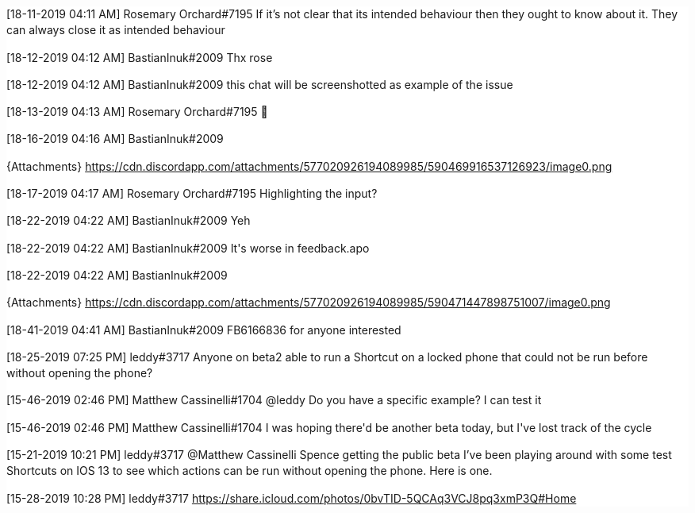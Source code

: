 
[18-11-2019 04:11 AM] Rosemary Orchard#7195
If it’s not clear that its intended behaviour then they ought to know about it. They can always close it as intended behaviour


[18-12-2019 04:12 AM] BastianInuk#2009
Thx rose


[18-12-2019 04:12 AM] BastianInuk#2009
this chat will be screenshotted as example of the issue


[18-13-2019 04:13 AM] Rosemary Orchard#7195
🤔


[18-16-2019 04:16 AM] BastianInuk#2009

{Attachments}
https://cdn.discordapp.com/attachments/577020926194089985/590469916537126923/image0.png


[18-17-2019 04:17 AM] Rosemary Orchard#7195
Highlighting the input?


[18-22-2019 04:22 AM] BastianInuk#2009
Yeh


[18-22-2019 04:22 AM] BastianInuk#2009
It's worse in feedback.apo


[18-22-2019 04:22 AM] BastianInuk#2009

{Attachments}
https://cdn.discordapp.com/attachments/577020926194089985/590471447898751007/image0.png


[18-41-2019 04:41 AM] BastianInuk#2009
FB6166836 for anyone interested


[18-25-2019 07:25 PM] leddy#3717
Anyone on beta2 able to run a Shortcut on a locked phone that could not be run before without opening the phone?


[15-46-2019 02:46 PM] Matthew Cassinelli#1704
@leddy Do you have a specific example? I can test it


[15-46-2019 02:46 PM] Matthew Cassinelli#1704
I was hoping there'd be another beta today, but I've lost track of the cycle


[15-21-2019 10:21 PM] leddy#3717
@Matthew Cassinelli  Spence getting the public beta I’ve been playing around with some test Shortcuts on IOS 13 to see which actions can be run without opening the phone. Here is one.


[15-28-2019 10:28 PM] leddy#3717
https://share.icloud.com/photos/0bvTID-5QCAq3VCJ8pq3xmP3Q#Home
